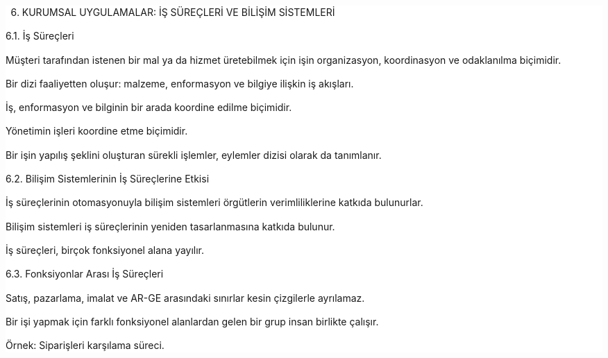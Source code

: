 6. KURUMSAL UYGULAMALAR: İŞ SÜREÇLERİ VE BİLİŞİM SİSTEMLERİ

6.1. İş Süreçleri

Müşteri tarafından istenen bir mal ya da hizmet üretebilmek için işin organizasyon, koordinasyon ve odaklanılma biçimidir.

Bir dizi faaliyetten oluşur: malzeme, enformasyon ve bilgiye ilişkin iş akışları.

İş, enformasyon ve bilginin bir arada koordine edilme biçimidir.

Yönetimin işleri koordine etme biçimidir.

Bir işin yapılış şeklini oluşturan sürekli işlemler, eylemler dizisi olarak da tanımlanır.

6.2. Bilişim Sistemlerinin İş Süreçlerine Etkisi

İş süreçlerinin otomasyonuyla bilişim sistemleri örgütlerin verimliliklerine katkıda bulunurlar.

Bilişim sistemleri iş süreçlerinin yeniden tasarlanmasına katkıda bulunur.

İş süreçleri, birçok fonksiyonel alana yayılır.

6.3. Fonksiyonlar Arası İş Süreçleri

Satış, pazarlama, imalat ve AR-GE arasındaki sınırlar kesin çizgilerle ayrılamaz.

Bir işi yapmak için farklı fonksiyonel alanlardan gelen bir grup insan birlikte çalışır.

Örnek: Siparişleri karşılama süreci.

